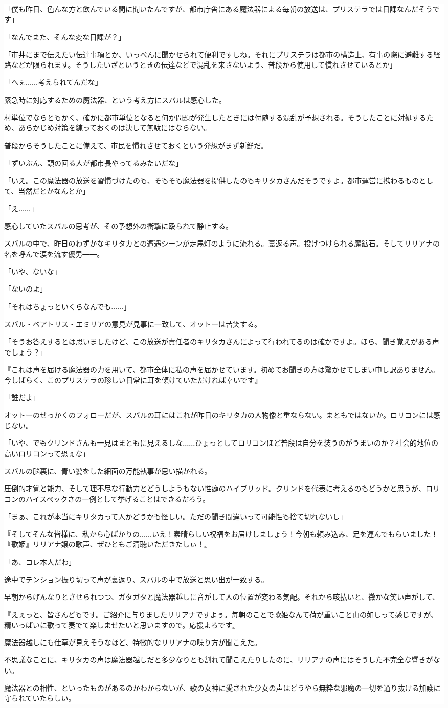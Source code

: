 「僕も昨日、色んな方と飲んでいる間に聞いたんですが、都市庁舎にある魔法器による毎朝の放送は、プリステラでは日課なんだそうです」

「なんでまた、そんな変な日課が？」

「市井にまで伝えたい伝達事項とか、いっぺんに聞かせられて便利ですしね。それにプリステラは都市の構造上、有事の際に避難する経路などが限られます。そうしたいざというときの伝達などで混乱を来さないよう、普段から使用して慣れさせているとか」

「へぇ……考えられてんだな」

緊急時に対応するための魔法器、という考え方にスバルは感心した。

村単位でならともかく、確かに都市単位となると何か問題が発生したときには付随する混乱が予想される。そうしたことに対処するため、あらかじめ対策を練っておくのは決して無駄にはならない。

普段からそうしたことに備えて、市民を慣れさせておくという発想がまず新鮮だ。

「ずいぶん、頭の回る人が都市長やってるみたいだな」

「いえ。この魔法器の放送を習慣づけたのも、そもそも魔法器を提供したのもキリタカさんだそうですよ。都市運営に携わるものとして、当然だとかなんとか」

「え……」

感心していたスバルの思考が、その予想外の衝撃に殴られて静止する。

スバルの中で、昨日のわずかなキリタカとの遭遇シーンが走馬灯のように流れる。裏返る声。投げつけられる魔鉱石。そしてリリアナの名を呼んで涙を流す優男――。

「いや、ないな」

「ないのよ」

「それはちょっといくらなんでも……」

スバル・ベアトリス・エミリアの意見が見事に一致して、オットーは苦笑する。

「そうお答えするとは思いましたけど、この放送が責任者のキリタカさんによって行われてるのは確かですよ。ほら、聞き覚えがある声でしょう？」

『これは声を届ける魔法器の力を用いて、都市全体に私の声を届かせています。初めてお聞きの方は驚かせてしまい申し訳ありません。今しばらく、このプリステラの珍しい日常に耳を傾けていただければ幸いです』

「誰だよ」

オットーのせっかくのフォローだが、スバルの耳にはこれが昨日のキリタカの人物像と重ならない。まともではないか。ロリコンには感じない。

「いや、でもクリンドさんも一見はまともに見えるしな……ひょっとしてロリコンほど普段は自分を装うのがうまいのか？社会的地位の高いロリコンって恐ぇな」

スバルの脳裏に、青い髪をした細面の万能執事が思い描かれる。

圧倒的才覚と能力、そして理不尽な行動力とどうしようもない性癖のハイブリッド。クリンドを代表に考えるのもどうかと思うが、ロリコンのハイスペックさの一例として挙げることはできるだろう。

「まぁ、これが本当にキリタカって人かどうかも怪しい。ただの聞き間違いって可能性も捨て切れないし」

『そしてそんな皆様に、私から心ばかりの……いえ！素晴らしい祝福をお届けしましょう！今朝も頼み込み、足を運んでもらいました！『歌姫』リリアナ嬢の歌声、ぜひともご清聴いただきたしぃ！』

「あ、コレ本人だわ」

途中でテンション振り切って声が裏返り、スバルの中で放送と思い出が一致する。

早朝からげんなりとさせられつつ、ガタガタと魔法器越しに音がして人の位置が変わる気配。それから咳払いと、微かな笑い声がして、

『えぇっと、皆さんどもです。ご紹介に与りましたリリアナですよぅ。毎朝のことで歌姫なんて荷が重いこと山の如しって感じですが、精いっぱいに歌って奏でて楽しませたいと思いますので。応援よろです』

魔法器越しにも仕草が見えそうなほど、特徴的なリリアナの喋り方が聞こえた。

不思議なことに、キリタカの声は魔法器越しだと多少なりとも割れて聞こえたりしたのに、リリアナの声にはそうした不完全な響きがない。

魔法器との相性、といったものがあるのかわからないが、歌の女神に愛された少女の声はどうやら無粋な邪魔の一切を通り抜ける加護に守られていたらしい。
